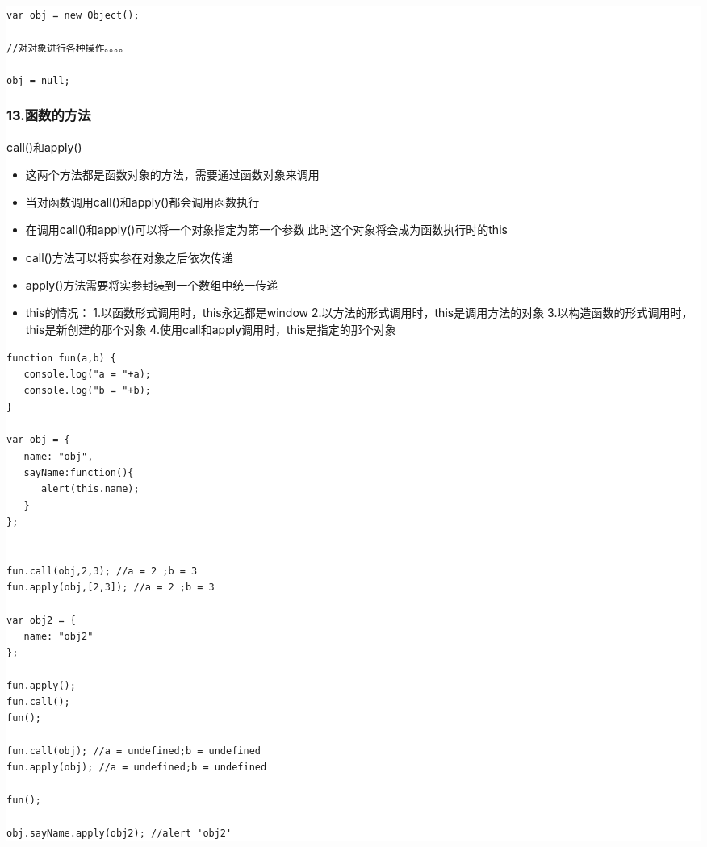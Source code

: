 ```
var obj = new Object();

//对对象进行各种操作。。。。

obj = null;
```

### 13.函数的方法

call()和apply()
   - 这两个方法都是函数对象的方法，需要通过函数对象来调用
   - 当对函数调用call()和apply()都会调用函数执行
   - 在调用call()和apply()可以将一个对象指定为第一个参数
      此时这个对象将会成为函数执行时的this
   - call()方法可以将实参在对象之后依次传递
   - apply()方法需要将实参封装到一个数组中统一传递

   - this的情况：
      1.以函数形式调用时，this永远都是window
      2.以方法的形式调用时，this是调用方法的对象
      3.以构造函数的形式调用时，this是新创建的那个对象
      4.使用call和apply调用时，this是指定的那个对象

```
function fun(a,b) {
   console.log("a = "+a);
   console.log("b = "+b);
}

var obj = {
   name: "obj",
   sayName:function(){
      alert(this.name);
   }
};


fun.call(obj,2,3); //a = 2 ;b = 3
fun.apply(obj,[2,3]); //a = 2 ;b = 3

var obj2 = {
   name: "obj2"
};

fun.apply();
fun.call();
fun();

fun.call(obj); //a = undefined;b = undefined
fun.apply(obj); //a = undefined;b = undefined

fun();

obj.sayName.apply(obj2); //alert 'obj2'
```

